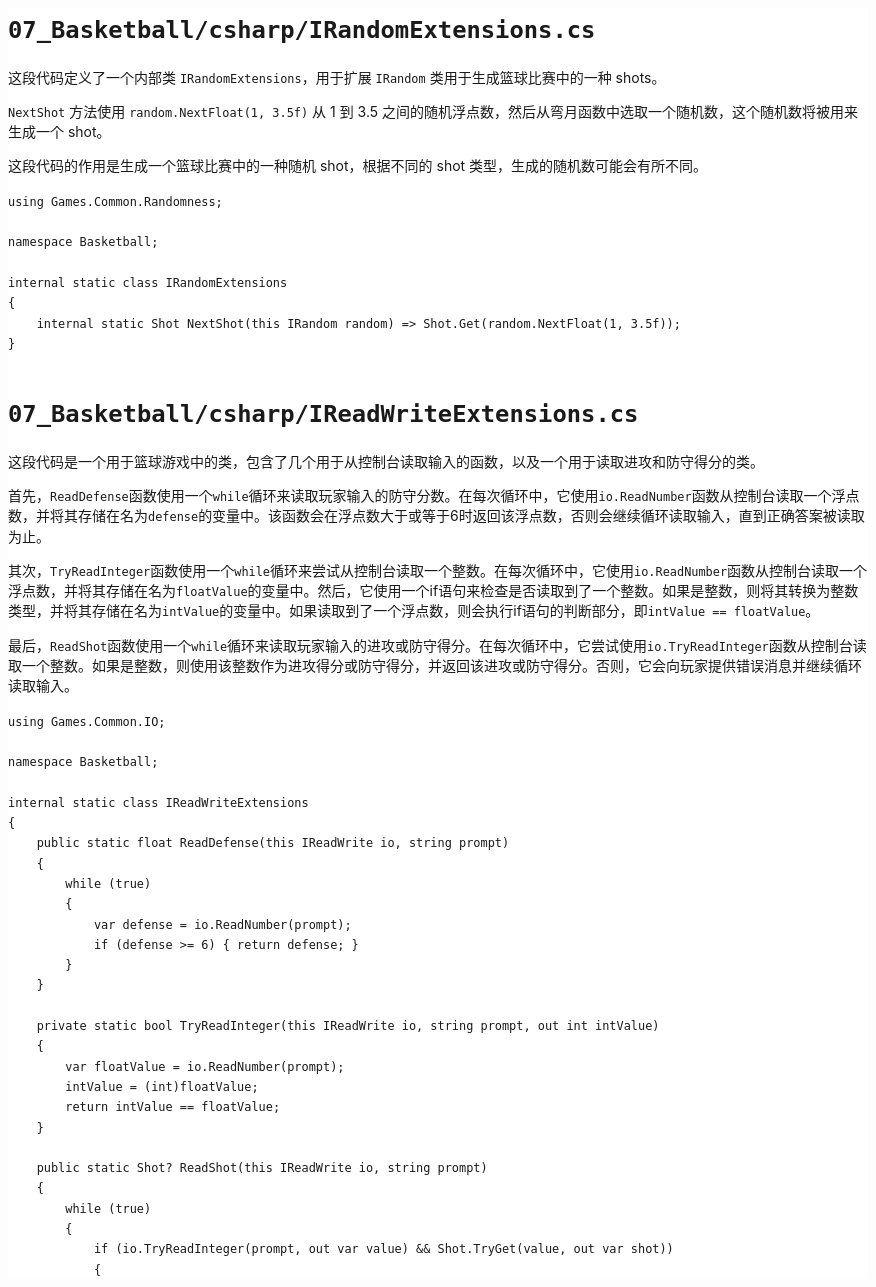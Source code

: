 # `07_Basketball/csharp/IRandomExtensions.cs`

这段代码定义了一个内部类 `IRandomExtensions`，用于扩展 `IRandom` 类用于生成篮球比赛中的一种 shots。

`NextShot` 方法使用 `random.NextFloat(1, 3.5f)` 从 1 到 3.5 之间的随机浮点数，然后从弯月函数中选取一个随机数，这个随机数将被用来生成一个 shot。

这段代码的作用是生成一个篮球比赛中的一种随机 shot，根据不同的 shot 类型，生成的随机数可能会有所不同。


```
using Games.Common.Randomness;

namespace Basketball;

internal static class IRandomExtensions
{
    internal static Shot NextShot(this IRandom random) => Shot.Get(random.NextFloat(1, 3.5f));
}

```

# `07_Basketball/csharp/IReadWriteExtensions.cs`



这段代码是一个用于篮球游戏中的类，包含了几个用于从控制台读取输入的函数，以及一个用于读取进攻和防守得分的类。

首先，`ReadDefense`函数使用一个`while`循环来读取玩家输入的防守分数。在每次循环中，它使用`io.ReadNumber`函数从控制台读取一个浮点数，并将其存储在名为`defense`的变量中。该函数会在浮点数大于或等于6时返回该浮点数，否则会继续循环读取输入，直到正确答案被读取为止。

其次，`TryReadInteger`函数使用一个`while`循环来尝试从控制台读取一个整数。在每次循环中，它使用`io.ReadNumber`函数从控制台读取一个浮点数，并将其存储在名为`floatValue`的变量中。然后，它使用一个if语句来检查是否读取到了一个整数。如果是整数，则将其转换为整数类型，并将其存储在名为`intValue`的变量中。如果读取到了一个浮点数，则会执行if语句的判断部分，即`intValue == floatValue`。

最后，`ReadShot`函数使用一个`while`循环来读取玩家输入的进攻或防守得分。在每次循环中，它尝试使用`io.TryReadInteger`函数从控制台读取一个整数。如果是整数，则使用该整数作为进攻得分或防守得分，并返回该进攻或防守得分。否则，它会向玩家提供错误消息并继续循环读取输入。


```
using Games.Common.IO;

namespace Basketball;

internal static class IReadWriteExtensions
{
    public static float ReadDefense(this IReadWrite io, string prompt)
    {
        while (true)
        {
            var defense = io.ReadNumber(prompt);
            if (defense >= 6) { return defense; }
        }
    }

    private static bool TryReadInteger(this IReadWrite io, string prompt, out int intValue)
    {
        var floatValue = io.ReadNumber(prompt);
        intValue = (int)floatValue;
        return intValue == floatValue;
    }

    public static Shot? ReadShot(this IReadWrite io, string prompt)
    {
        while (true)
        {
            if (io.TryReadInteger(prompt, out var value) && Shot.TryGet(value, out var shot))
            {
```